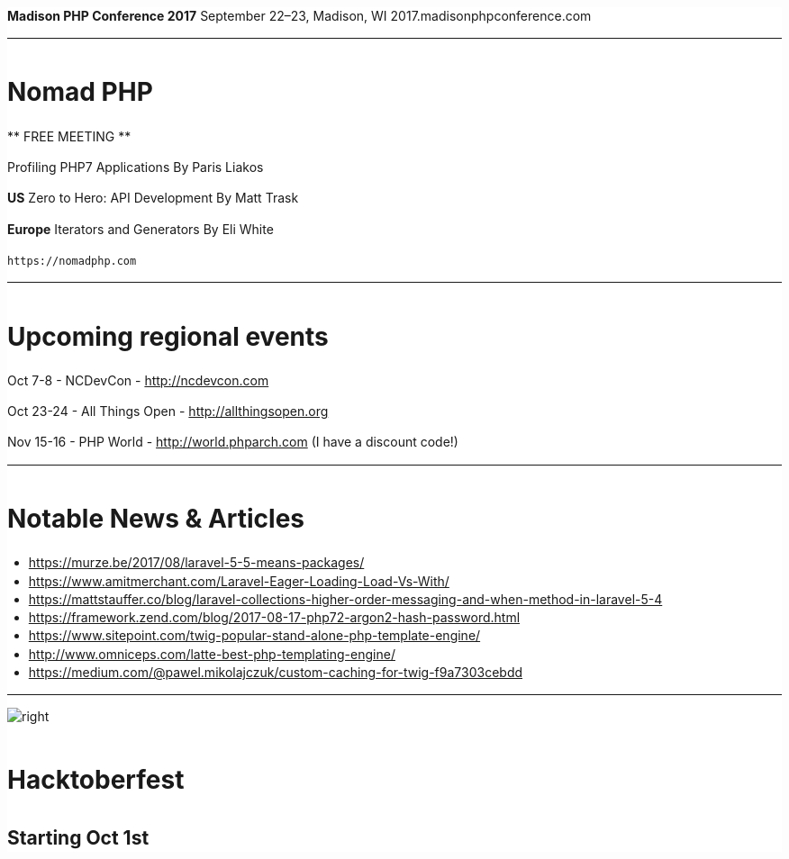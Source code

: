 **Madison PHP Conference 2017**
September 22–23, Madison, WI
2017.madisonphpconference.com

---

# Nomad PHP

** FREE MEETING **

Profiling PHP7 Applications
By Paris Liakos

**US**
Zero to Hero: API Development
By Matt Trask

**Europe**
Iterators and Generators
By Eli White

`https://nomadphp.com`

---

# Upcoming regional events

Oct 7-8 - NCDevCon - http://ncdevcon.com

Oct 23-24 - All Things Open - http://allthingsopen.org

Nov 15-16 - PHP World - http://world.phparch.com (I have a discount code!)

---

# Notable News & Articles

* https://murze.be/2017/08/laravel-5-5-means-packages/
* https://www.amitmerchant.com/Laravel-Eager-Loading-Load-Vs-With/
* https://mattstauffer.co/blog/laravel-collections-higher-order-messaging-and-when-method-in-laravel-5-4
* https://framework.zend.com/blog/2017-08-17-php72-argon2-hash-password.html
* https://www.sitepoint.com/twig-popular-stand-alone-php-template-engine/
* http://www.omniceps.com/latte-best-php-templating-engine/
* https://medium.com/@pawel.mikolajczuk/custom-caching-for-twig-f9a7303cebdd

---

![right](https://i.imgur.com/PhCvvy1.png)

# Hacktoberfest
## Starting Oct 1st
